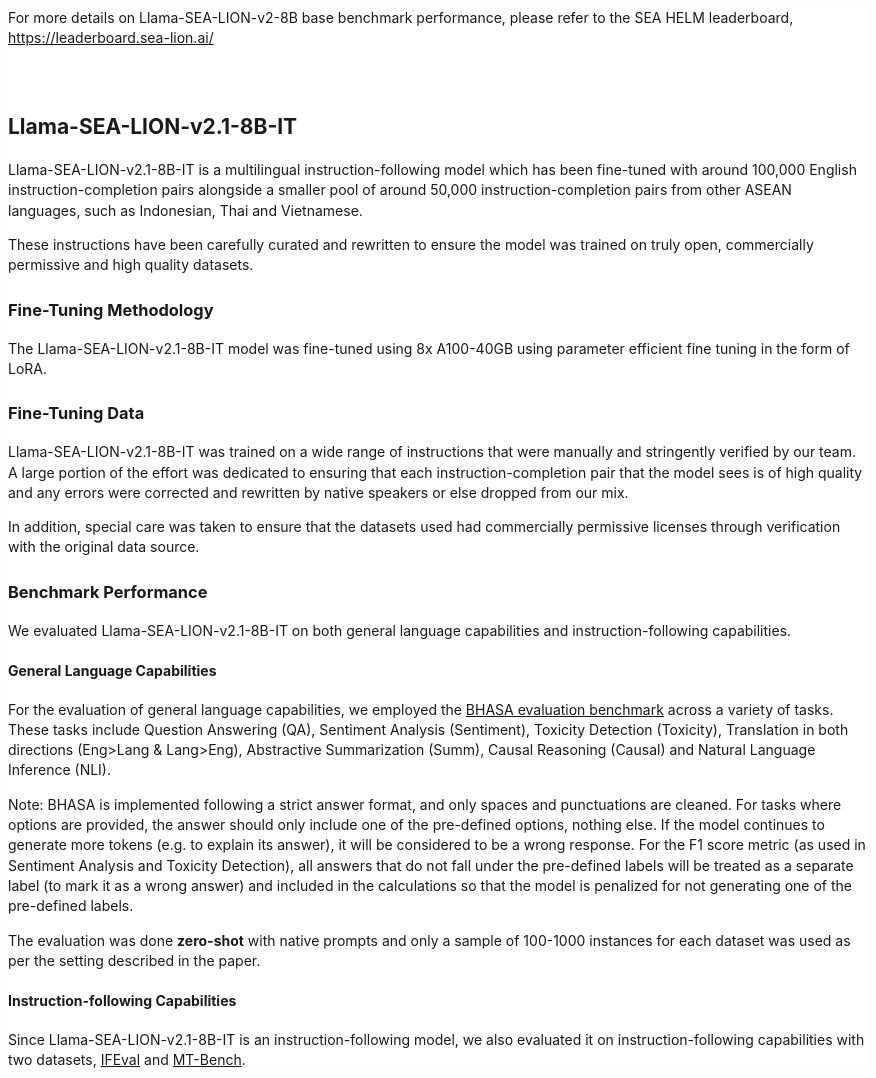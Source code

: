 For more details on Llama-SEA-LION-v2-8B base benchmark performance, please refer to the SEA HELM leaderboard, https://leaderboard.sea-lion.ai/

<br>

## Llama-SEA-LION-v2.1-8B-IT

Llama-SEA-LION-v2.1-8B-IT is a multilingual instruction-following model which has been fine-tuned with around 100,000 English instruction-completion pairs alongside a smaller pool of around 50,000 instruction-completion pairs from other ASEAN languages, such as Indonesian, Thai and Vietnamese.

These instructions have been carefully curated and rewritten to ensure the model was trained on truly open, commercially permissive and high quality datasets.

### Fine-Tuning Methodology
The Llama-SEA-LION-v2.1-8B-IT model was fine-tuned using 8x A100-40GB using parameter efficient fine tuning in the form of LoRA.

### Fine-Tuning Data
Llama-SEA-LION-v2.1-8B-IT was trained on a wide range of instructions that were manually and stringently verified by our team. A large portion of the effort was dedicated to ensuring that each instruction-completion pair that the model sees is of high quality and any errors were corrected and rewritten by native speakers or else dropped from our mix.

In addition, special care was taken to ensure that the datasets used had commercially permissive licenses through verification with the original data source. 

### Benchmark Performance
We evaluated Llama-SEA-LION-v2.1-8B-IT on both general language capabilities and instruction-following capabilities.

#### General Language Capabilities
For the evaluation of general language capabilities, we employed the [BHASA evaluation benchmark](https://arxiv.org/abs/2309.06085v2) across a variety of tasks. These tasks include Question Answering (QA), Sentiment Analysis (Sentiment), Toxicity Detection (Toxicity), Translation in both directions (Eng>Lang & Lang>Eng), Abstractive Summarization (Summ), Causal Reasoning (Causal) and Natural Language Inference (NLI).

Note: BHASA is implemented following a strict answer format, and only spaces and punctuations are cleaned. For tasks where options are provided, the answer should only include one of the pre-defined options, nothing else. If the model continues to generate more tokens (e.g. to explain its answer), it will be considered to be a wrong response. For the F1 score metric (as used in Sentiment Analysis and Toxicity Detection), all answers that do not fall under the pre-defined labels will be treated as a separate label (to mark it as a wrong answer) and included in the calculations so that the model is penalized for not generating one of the pre-defined labels.

The evaluation was done **zero-shot** with native prompts and only a sample of 100-1000 instances for each dataset was used as per the setting described in the paper.


#### Instruction-following Capabilities
Since Llama-SEA-LION-v2.1-8B-IT is an instruction-following model, we also evaluated it on instruction-following capabilities with two datasets, [IFEval](https://arxiv.org/abs/2311.07911) and [MT-Bench](https://arxiv.org/abs/2306.05685).
